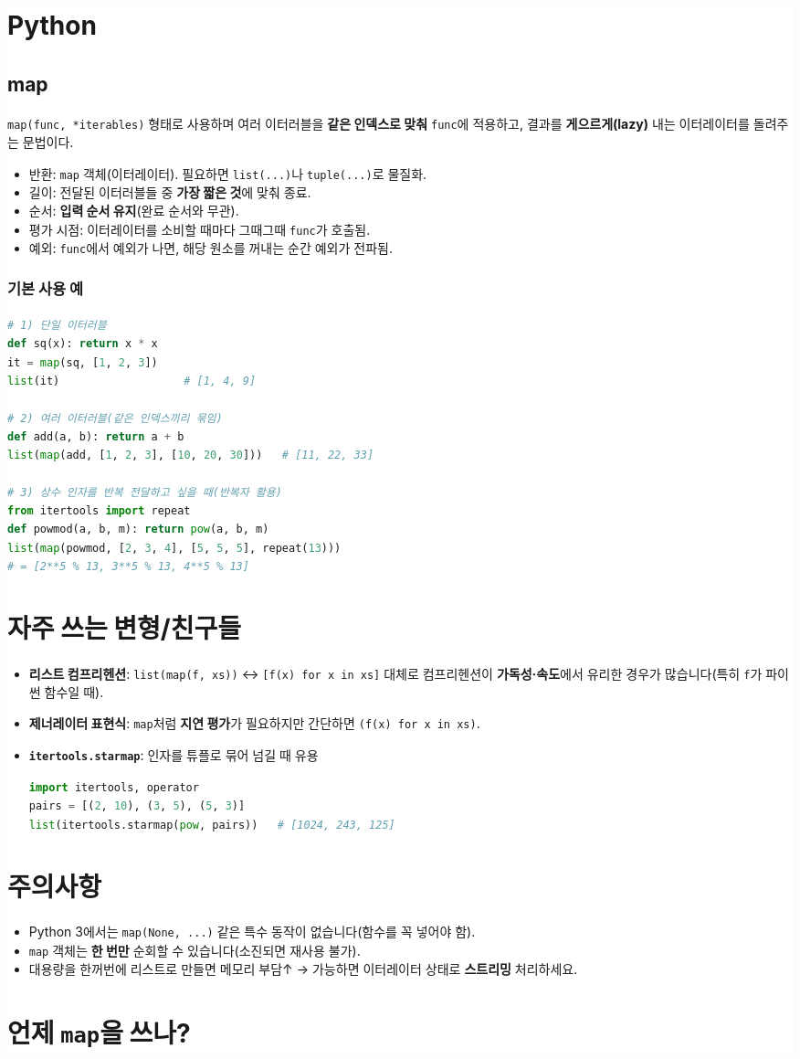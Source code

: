 # Python

## map
`map(func, *iterables)` 형태로 사용하며 여러 이터러블을 **같은 인덱스로 맞춰** `func`에 적용하고, 결과를 **게으르게(lazy)** 내는 이터레이터를 돌려주는 문법이다.
* 반환: `map` 객체(이터레이터). 필요하면 `list(...)`나 `tuple(...)`로 물질화.
* 길이: 전달된 이터러블들 중 **가장 짧은 것**에 맞춰 종료.
* 순서: **입력 순서 유지**(완료 순서와 무관).
* 평가 시점: 이터레이터를 소비할 때마다 그때그때 `func`가 호출됨.
* 예외: `func`에서 예외가 나면, 해당 원소를 꺼내는 순간 예외가 전파됨.

### 기본 사용 예
```python
# 1) 단일 이터러블
def sq(x): return x * x
it = map(sq, [1, 2, 3])
list(it)                   # [1, 4, 9]

# 2) 여러 이터러블(같은 인덱스끼리 묶임)
def add(a, b): return a + b
list(map(add, [1, 2, 3], [10, 20, 30]))   # [11, 22, 33]

# 3) 상수 인자를 반복 전달하고 싶을 때(반복자 활용)
from itertools import repeat
def powmod(a, b, m): return pow(a, b, m)
list(map(powmod, [2, 3, 4], [5, 5, 5], repeat(13)))
# = [2**5 % 13, 3**5 % 13, 4**5 % 13]
```

# 자주 쓰는 변형/친구들

* **리스트 컴프리헨션**: `list(map(f, xs))` ↔ `[f(x) for x in xs]`
  대체로 컴프리헨션이 **가독성·속도**에서 유리한 경우가 많습니다(특히 `f`가 파이썬 함수일 때).
* **제너레이터 표현식**: `map`처럼 **지연 평가**가 필요하지만 간단하면 `(f(x) for x in xs)`.
* **`itertools.starmap`**: 인자를 튜플로 묶어 넘길 때 유용

  ```python
  import itertools, operator
  pairs = [(2, 10), (3, 5), (5, 3)]
  list(itertools.starmap(pow, pairs))   # [1024, 243, 125]
  ```

# 주의사항

* Python 3에서는 `map(None, ...)` 같은 특수 동작이 없습니다(함수를 꼭 넣어야 함).
* `map` 객체는 **한 번만** 순회할 수 있습니다(소진되면 재사용 불가).
* 대용량을 한꺼번에 리스트로 만들면 메모리 부담↑ → 가능하면 이터레이터 상태로 **스트리밍** 처리하세요.

# 언제 `map`을 쓰나?
